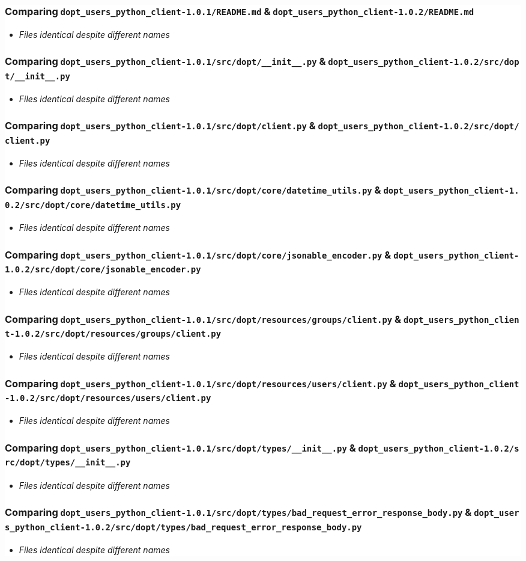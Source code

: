 ### Comparing `dopt_users_python_client-1.0.1/README.md` & `dopt_users_python_client-1.0.2/README.md`

 * *Files identical despite different names*

### Comparing `dopt_users_python_client-1.0.1/src/dopt/__init__.py` & `dopt_users_python_client-1.0.2/src/dopt/__init__.py`

 * *Files identical despite different names*

### Comparing `dopt_users_python_client-1.0.1/src/dopt/client.py` & `dopt_users_python_client-1.0.2/src/dopt/client.py`

 * *Files identical despite different names*

### Comparing `dopt_users_python_client-1.0.1/src/dopt/core/datetime_utils.py` & `dopt_users_python_client-1.0.2/src/dopt/core/datetime_utils.py`

 * *Files identical despite different names*

### Comparing `dopt_users_python_client-1.0.1/src/dopt/core/jsonable_encoder.py` & `dopt_users_python_client-1.0.2/src/dopt/core/jsonable_encoder.py`

 * *Files identical despite different names*

### Comparing `dopt_users_python_client-1.0.1/src/dopt/resources/groups/client.py` & `dopt_users_python_client-1.0.2/src/dopt/resources/groups/client.py`

 * *Files identical despite different names*

### Comparing `dopt_users_python_client-1.0.1/src/dopt/resources/users/client.py` & `dopt_users_python_client-1.0.2/src/dopt/resources/users/client.py`

 * *Files identical despite different names*

### Comparing `dopt_users_python_client-1.0.1/src/dopt/types/__init__.py` & `dopt_users_python_client-1.0.2/src/dopt/types/__init__.py`

 * *Files identical despite different names*

### Comparing `dopt_users_python_client-1.0.1/src/dopt/types/bad_request_error_response_body.py` & `dopt_users_python_client-1.0.2/src/dopt/types/bad_request_error_response_body.py`

 * *Files identical despite different names*
